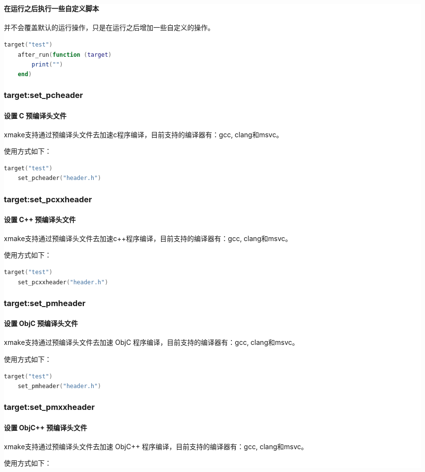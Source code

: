 #### 在运行之后执行一些自定义脚本

并不会覆盖默认的运行操作，只是在运行之后增加一些自定义的操作。

```lua
target("test")
    after_run(function (target)
        print("")
    end)
```

### target:set_pcheader

#### 设置 C 预编译头文件

xmake支持通过预编译头文件去加速c程序编译，目前支持的编译器有：gcc, clang和msvc。

使用方式如下：

```lua
target("test")
    set_pcheader("header.h")
```

### target:set_pcxxheader

#### 设置 C++ 预编译头文件

xmake支持通过预编译头文件去加速c++程序编译，目前支持的编译器有：gcc, clang和msvc。

使用方式如下：

```lua
target("test")
    set_pcxxheader("header.h")
```

### target:set_pmheader

#### 设置 ObjC 预编译头文件

xmake支持通过预编译头文件去加速 ObjC 程序编译，目前支持的编译器有：gcc, clang和msvc。

使用方式如下：

```lua
target("test")
    set_pmheader("header.h")
```

### target:set_pmxxheader

#### 设置 ObjC++ 预编译头文件

xmake支持通过预编译头文件去加速 ObjC++ 程序编译，目前支持的编译器有：gcc, clang和msvc。

使用方式如下：
